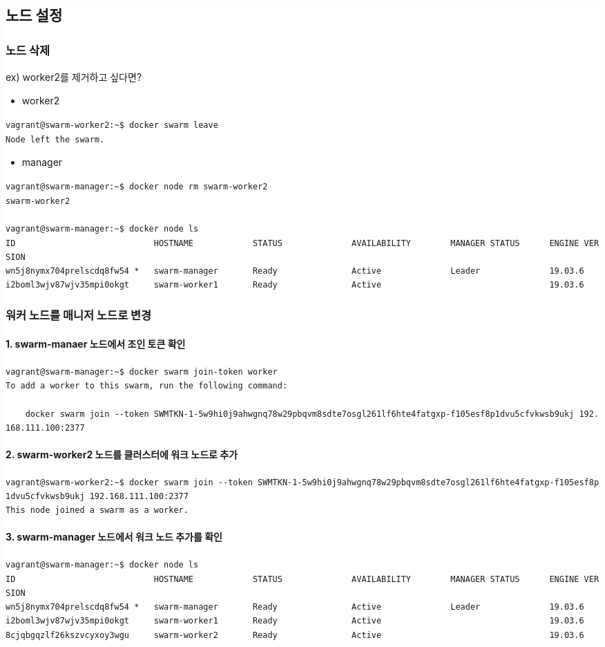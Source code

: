 



## 노드 설정

### 노드 삭제

ex) worker2를 제거하고 싶다면?

- worker2

```
vagrant@swarm-worker2:~$ docker swarm leave
Node left the swarm.
```

- manager

```
vagrant@swarm-manager:~$ docker node rm swarm-worker2
swarm-worker2

vagrant@swarm-manager:~$ docker node ls
ID                            HOSTNAME            STATUS              AVAILABILITY        MANAGER STATUS      ENGINE VERSION
wn5j8nymx704prelscdq8fw54 *   swarm-manager       Ready               Active              Leader              19.03.6
i2boml3wjv87wjv35mpi0okgt     swarm-worker1       Ready               Active                                  19.03.6
```



### 워커 노드를 매니저 노드로 변경

#### 1. swarm-manaer 노드에서 조인 토큰 확인

```
vagrant@swarm-manager:~$ docker swarm join-token worker
To add a worker to this swarm, run the following command:

    docker swarm join --token SWMTKN-1-5w9hi0j9ahwgnq78w29pbqvm8sdte7osgl261lf6hte4fatgxp-f105esf8p1dvu5cfvkwsb9ukj 192.168.111.100:2377
```

#### 2.  swarm-worker2 노드를 클러스터에 워크 노드로 추가

```
vagrant@swarm-worker2:~$ docker swarm join --token SWMTKN-1-5w9hi0j9ahwgnq78w29pbqvm8sdte7osgl261lf6hte4fatgxp-f105esf8p1dvu5cfvkwsb9ukj 192.168.111.100:2377
This node joined a swarm as a worker.
```

#### 3. swarm-manager 노드에서 워크 노드 추가를 확인

```
vagrant@swarm-manager:~$ docker node ls
ID                            HOSTNAME            STATUS              AVAILABILITY        MANAGER STATUS      ENGINE VERSION
wn5j8nymx704prelscdq8fw54 *   swarm-manager       Ready               Active              Leader              19.03.6
i2boml3wjv87wjv35mpi0okgt     swarm-worker1       Ready               Active                                  19.03.6
8cjqbgqzlf26kszvcyxoy3wgu     swarm-worker2       Ready               Active                                  19.03.6
```
